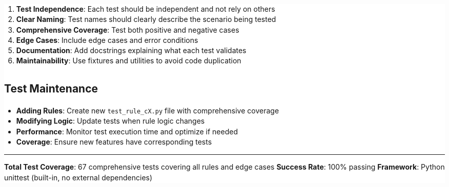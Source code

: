 1. **Test Independence**: Each test should be independent and not rely on others
2. **Clear Naming**: Test names should clearly describe the scenario being tested
3. **Comprehensive Coverage**: Test both positive and negative cases
4. **Edge Cases**: Include edge cases and error conditions
5. **Documentation**: Add docstrings explaining what each test validates
6. **Maintainability**: Use fixtures and utilities to avoid code duplication

## Test Maintenance

- **Adding Rules**: Create new `test_rule_cX.py` file with comprehensive coverage
- **Modifying Logic**: Update tests when rule logic changes
- **Performance**: Monitor test execution time and optimize if needed
- **Coverage**: Ensure new features have corresponding tests

---

**Total Test Coverage**: 67 comprehensive tests covering all rules and edge cases
**Success Rate**: 100% passing
**Framework**: Python unittest (built-in, no external dependencies)
